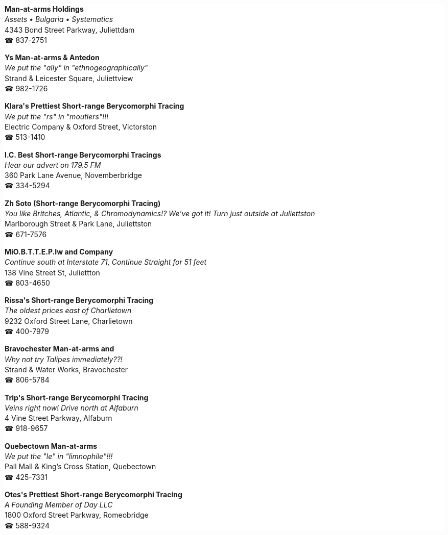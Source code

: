 **Man-at-arms Holdings**  
_Assets • Bulgaria • Systematics_  
4343 Bond Street Parkway, Juliettdam  
☎ 837-2751

**Ys Man-at-arms & Antedon**  
_We put the "ally" in "ethnogeographically"_  
Strand & Leicester Square, Juliettview  
☎ 982-1726

**Klara's Prettiest Short-range Berycomorphi Tracing**  
_We put the "rs" in "moutlers"!!!_  
Electric Company & Oxford Street, Victorston  
☎ 513-1410

**I.C. Best Short-range Berycomorphi Tracings**  
_Hear our advert on 179.5 FM_  
360 Park Lane Avenue, Novemberbridge  
☎ 334-5294

**Zh Soto (Short-range Berycomorphi Tracing)**  
_You like Britches, Atlantic, & Chromodynamics!? We've got it! 
Turn just outside at Juliettston_  
Marlborough Street & Park Lane, Juliettston  
☎ 671-7576

**MiO.B.T.T.E.P.Iw and Company**  
_Continue south at Interstate 71, Continue Straight for 51 feet_  
138 Vine Street St, Juliettton  
☎ 803-4650

**Rissa's Short-range Berycomorphi Tracing**  
_The oldest prices east of Charlietown_  
9232 Oxford Street Lane, Charlietown  
☎ 400-7979

**Bravochester Man-at-arms and**  
_Why not try Talipes immediately??!_  
Strand & Water Works, Bravochester  
☎ 806-5784

**Trip's Short-range Berycomorphi Tracing**  
_Veins right now! 
Drive north at Alfaburn_  
4 Vine Street Parkway, Alfaburn  
☎ 918-9657

**Quebectown Man-at-arms**  
_We put the "le" in "limnophile"!!!_  
Pall Mall & King’s Cross Station, Quebectown  
☎ 425-7331

**Otes's Prettiest Short-range Berycomorphi Tracing**  
_A Founding Member of Day LLC_  
1800 Oxford Street Parkway, Romeobridge  
☎ 588-9324
